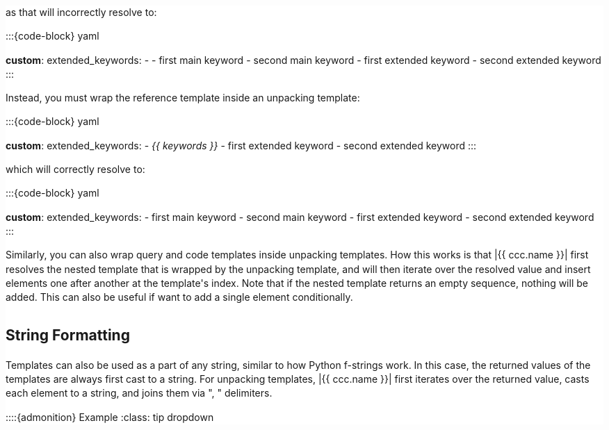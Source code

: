 as that will incorrectly resolve to:

:::{code-block} yaml

__custom__:
  extended_keywords:
    - - first main keyword
      - second main keyword
    - first extended keyword
    - second extended keyword
:::

Instead, you must wrap the reference template inside an unpacking template:

:::{code-block} yaml

__custom__:
  extended_keywords:
    - *{{ ${{ keywords }}$ }}*
    - first extended keyword
    - second extended keyword
:::

which will correctly resolve to:

:::{code-block} yaml

__custom__:
  extended_keywords:
    - first main keyword
    - second main keyword
    - first extended keyword
    - second extended keyword
:::

Similarly, you can also wrap query and code templates inside unpacking templates.
How this works is that |{{ ccc.name }}| first resolves the nested template
that is wrapped by the unpacking template, and will then iterate over the
resolved value and insert elements one after another at the template's index.
Note that if the nested template returns an empty sequence, nothing will be added.
This can also be useful if want to add a single element conditionally.


## String Formatting

Templates can also be used as a part of any string,
similar to how Python f-strings work.
In this case, the returned values of the templates
are always first cast to a string.
For unpacking templates, |{{ ccc.name }}| first iterates over
the returned value, casts each element to a string,
and joins them via ", " delimiters.


::::{admonition} Example
:class: tip dropdown
